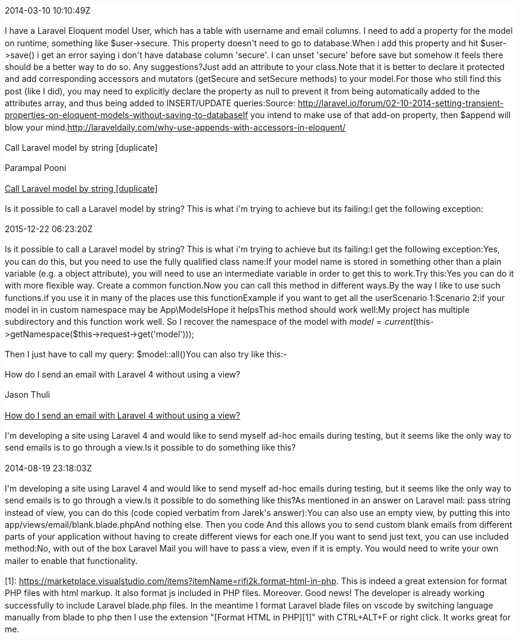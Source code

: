 2014-03-10 10:10:49Z

I have a Laravel Eloquent model User, which has a table with username and email columns. I need to add a property for the model on runtime, something like $user->secure. This property doesn't need to go to database.When i add this property and hit $user->save() i get an error saying i don't have database column 'secure'. I can unset 'secure' before save but somehow it feels there should be a better way to do so. Any suggestions?Just add an attribute to your class.Note that it is better to declare it protected and add corresponding accessors and mutators (getSecure and setSecure methods) to your model.For those who still find this post (like I did), you may need to explicitly declare the property as null to prevent it from being automatically added to the attributes array, and thus being added to INSERT/UPDATE queries:Source: http://laravel.io/forum/02-10-2014-setting-transient-properties-on-eloquent-models-without-saving-to-databaseIf you intend to make use of that add-on property, then $append will blow your mind.http://laraveldaily.com/why-use-appends-with-accessors-in-eloquent/

Call Laravel model by string [duplicate]

Parampal Pooni

[Call Laravel model by string [duplicate]](https://stackoverflow.com/questions/34409665/call-laravel-model-by-string)

Is it possible to call a Laravel model by string? This is what i'm trying to achieve but its failing:I get the following exception:

2015-12-22 06:23:20Z

Is it possible to call a Laravel model by string? This is what i'm trying to achieve but its failing:I get the following exception:Yes, you can do this, but you need to use the fully qualified class name:If your model name is stored in something other than a plain variable (e.g. a object attribute), you will need to use an intermediate variable in order to get this to work.Try this:Yes you can do it with more flexible way. Create a common function.Now you can call this method in different ways.By the way I like to use such functions.if you use it in many of the places use this functionExample if you want to get all the userScenario 1:Scenario 2:if your model in in custom namespace may be App\ModelsHope it helpsThis method should work well:My project has multiple subdirectory and this function work well. So I recover the namespace of the model with $model = current($this->getNamespace($this->request->get('model'))); 

Then I just have to call my query: $model::all()You can also try like this:-

How do I send an email with Laravel 4 without using a view?

Jason Thuli

[How do I send an email with Laravel 4 without using a view?](https://stackoverflow.com/questions/25394476/how-do-i-send-an-email-with-laravel-4-without-using-a-view)

I'm developing a site using Laravel 4 and would like to send myself ad-hoc emails during testing, but it seems like the only way to send emails is to go through a view.Is it possible to do something like this?

2014-08-19 23:18:03Z

I'm developing a site using Laravel 4 and would like to send myself ad-hoc emails during testing, but it seems like the only way to send emails is to go through a view.Is it possible to do something like this?As mentioned in an answer on Laravel mail: pass string instead of view, you can do this (code copied verbatim from Jarek's answer):You can also use an empty view, by putting this into app/views/email/blank.blade.phpAnd nothing else. Then you code And this allows you to send custom blank emails from different parts of your application without having to create different views for each one.If you want to send just text, you can use included method:No, with out of the box Laravel Mail you will have to pass a view, even if it is empty. You would need to write your own mailer to enable that functionality. 


[1]: https://marketplace.visualstudio.com/items?itemName=rifi2k.format-html-in-php. This is indeed a great extension for format PHP files with html markup. It also format js included in PHP files. Moreover. Good news! The developer is already working successfully to include Laravel blade.php files. In the meantime I format Laravel blade files on vscode by switching language manually from blade to php then I use the extension "[Format HTML in PHP][1]" with CTRL+ALT+F or right click. It works great for me.  